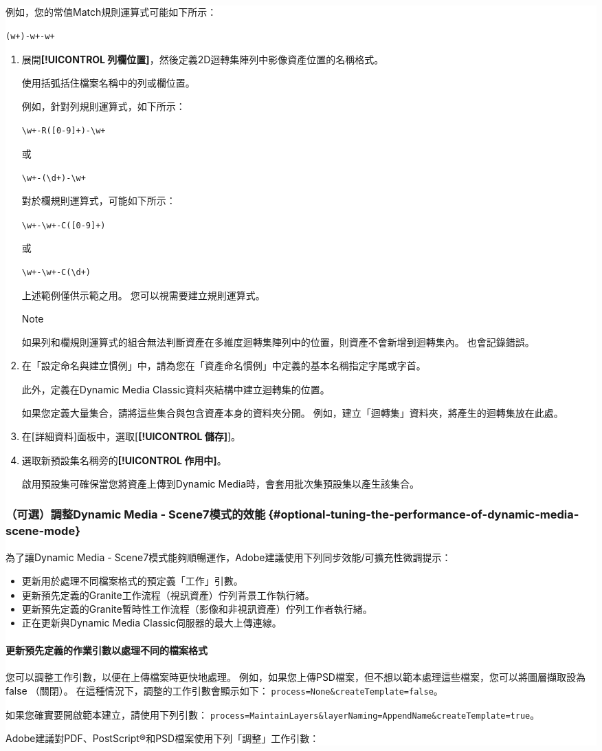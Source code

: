    例如，您的常值Match規則運算式可能如下所示：

   `(w+)-w+-w+`

1. 展開&#x200B;**[!UICONTROL 列欄位置]**，然後定義2D迴轉集陣列中影像資產位置的名稱格式。

   使用括弧括住檔案名稱中的列或欄位置。

   例如，針對列規則運算式，如下所示：

   `\w+-R([0-9]+)-\w+`

   或

   `\w+-(\d+)-\w+`

   對於欄規則運算式，可能如下所示：

   `\w+-\w+-C([0-9]+)`

   或

   `\w+-\w+-C(\d+)`

   上述範例僅供示範之用。 您可以視需要建立規則運算式。

   >[!NOTE]
   >
   >如果列和欄規則運算式的組合無法判斷資產在多維度迴轉集陣列中的位置，則資產不會新增到迴轉集內。 也會記錄錯誤。

1. 在「設定命名與建立慣例」中，請為您在「資產命名慣例」中定義的基本名稱指定字尾或字首。

   此外，定義在Dynamic Media Classic資料夾結構中建立迴轉集的位置。

   如果您定義大量集合，請將這些集合與包含資產本身的資料夾分開。 例如，建立「迴轉集」資料夾，將產生的迴轉集放在此處。

1. 在[詳細資料]面板中，選取[**[!UICONTROL 儲存]**]。
1. 選取新預設集名稱旁的&#x200B;**[!UICONTROL 作用中]**。

   啟用預設集可確保當您將資產上傳到Dynamic Media時，會套用批次集預設集以產生該集合。

### （可選）調整Dynamic Media - Scene7模式的效能 {#optional-tuning-the-performance-of-dynamic-media-scene-mode}

為了讓Dynamic Media - Scene7模式能夠順暢運作，Adobe建議使用下列同步效能/可擴充性微調提示：

* 更新用於處理不同檔案格式的預定義「工作」引數。
* 更新預先定義的Granite工作流程（視訊資產）佇列背景工作執行緒。
* 更新預先定義的Granite暫時性工作流程（影像和非視訊資產）佇列工作者執行緒。
* 正在更新與Dynamic Media Classic伺服器的最大上傳連線。

#### 更新預先定義的作業引數以處理不同的檔案格式

您可以調整工作引數，以便在上傳檔案時更快地處理。 例如，如果您上傳PSD檔案，但不想以範本處理這些檔案，您可以將圖層擷取設為false （關閉）。 在這種情況下，調整的工作引數會顯示如下： `process=None&createTemplate=false`。

如果您確實要開啟範本建立，請使用下列引數： `process=MaintainLayers&layerNaming=AppendName&createTemplate=true`。



Adobe建議對PDF、PostScript®和PSD檔案使用下列「調整」工作引數：


